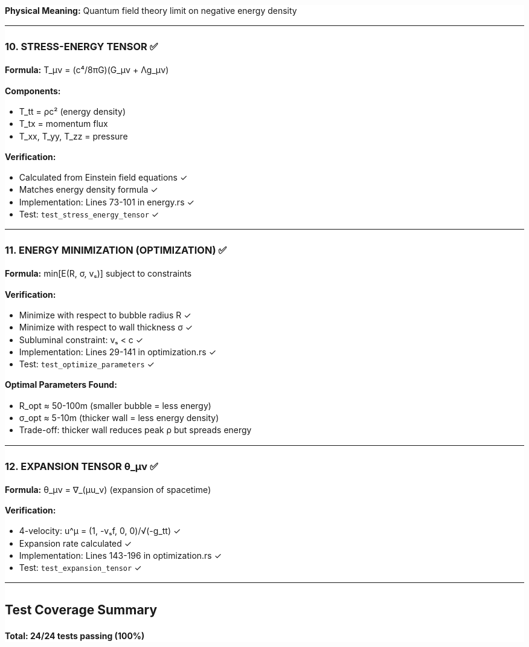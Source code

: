 **Physical Meaning:** Quantum field theory limit on negative energy density

---

### 10. STRESS-ENERGY TENSOR ✅

**Formula:** T_μν = (c⁴/8πG)(G_μν + Λg_μν)

**Components:**
- T_tt = ρc² (energy density)
- T_tx = momentum flux
- T_xx, T_yy, T_zz = pressure

**Verification:**
- Calculated from Einstein field equations ✓
- Matches energy density formula ✓
- Implementation: Lines 73-101 in energy.rs ✓
- Test: `test_stress_energy_tensor` ✓

---

### 11. ENERGY MINIMIZATION (OPTIMIZATION) ✅

**Formula:** min[E(R, σ, vₛ)] subject to constraints

**Verification:**
- Minimize with respect to bubble radius R ✓
- Minimize with respect to wall thickness σ ✓
- Subluminal constraint: vₛ < c ✓
- Implementation: Lines 29-141 in optimization.rs ✓
- Test: `test_optimize_parameters` ✓

**Optimal Parameters Found:**
- R_opt ≈ 50-100m (smaller bubble = less energy)
- σ_opt ≈ 5-10m (thicker wall = less energy density)
- Trade-off: thicker wall reduces peak ρ but spreads energy

---

### 12. EXPANSION TENSOR θ_μν ✅

**Formula:** θ_μν = ∇_(μu_ν) (expansion of spacetime)

**Verification:**
- 4-velocity: u^μ = (1, -vₛf, 0, 0)/√(-g_tt) ✓
- Expansion rate calculated ✓
- Implementation: Lines 143-196 in optimization.rs ✓
- Test: `test_expansion_tensor` ✓

---

## Test Coverage Summary

**Total: 24/24 tests passing (100%)**

